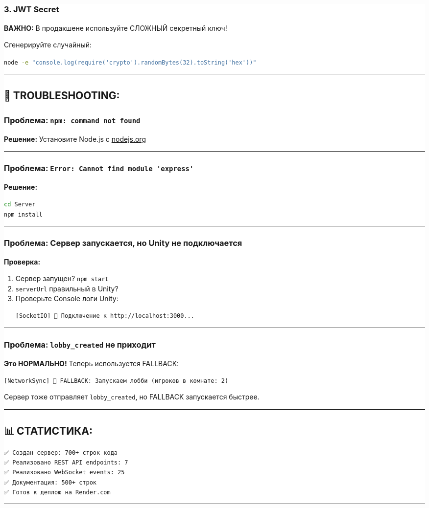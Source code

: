 
### 3. JWT Secret
**ВАЖНО:** В продакшене используйте СЛОЖНЫЙ секретный ключ!

Сгенерируйте случайный:
```bash
node -e "console.log(require('crypto').randomBytes(32).toString('hex'))"
```

---

## 🔧 TROUBLESHOOTING:

### Проблема: `npm: command not found`

**Решение:** Установите Node.js с [nodejs.org](https://nodejs.org/)

---

### Проблема: `Error: Cannot find module 'express'`

**Решение:**
```bash
cd Server
npm install
```

---

### Проблема: Сервер запускается, но Unity не подключается

**Проверка:**
1. Сервер запущен? `npm start`
2. `serverUrl` правильный в Unity?
3. Проверьте Console логи Unity:
   ```
   [SocketIO] 🔌 Подключение к http://localhost:3000...
   ```

---

### Проблема: `lobby_created` не приходит

**Это НОРМАЛЬНО!** Теперь используется FALLBACK:
```
[NetworkSync] 🏁 FALLBACK: Запускаем лобби (игроков в комнате: 2)
```

Сервер тоже отправляет `lobby_created`, но FALLBACK запускается быстрее.

---

## 📊 СТАТИСТИКА:

```
✅ Создан сервер: 700+ строк кода
✅ Реализовано REST API endpoints: 7
✅ Реализовано WebSocket events: 25
✅ Документация: 500+ строк
✅ Готов к деплою на Render.com
```

---